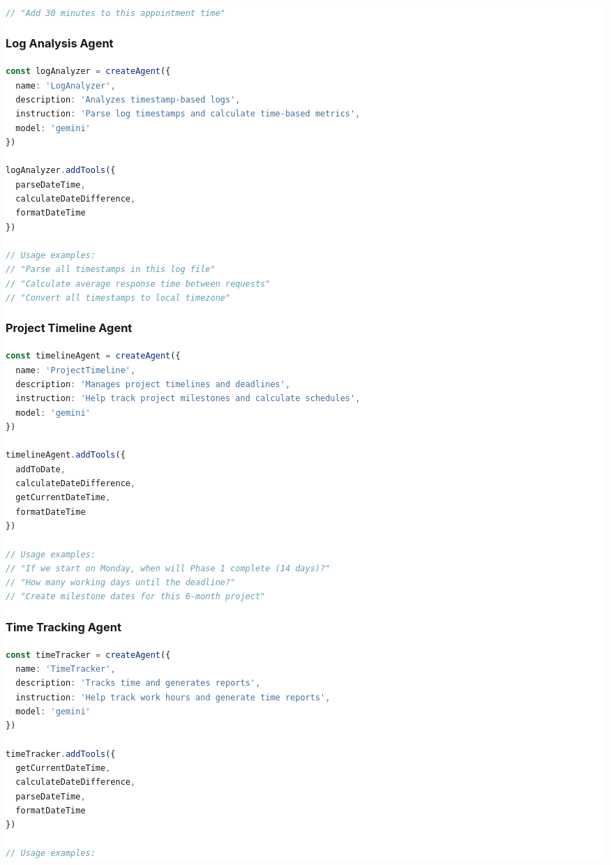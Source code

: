 ```typescript
// "Add 30 minutes to this appointment time"
```

### Log Analysis Agent
```typescript
const logAnalyzer = createAgent({
  name: 'LogAnalyzer',
  description: 'Analyzes timestamp-based logs',
  instruction: 'Parse log timestamps and calculate time-based metrics',
  model: 'gemini'
})

logAnalyzer.addTools({
  parseDateTime,
  calculateDateDifference,
  formatDateTime
})

// Usage examples:
// "Parse all timestamps in this log file"
// "Calculate average response time between requests"
// "Convert all timestamps to local timezone"
```

### Project Timeline Agent
```typescript
const timelineAgent = createAgent({
  name: 'ProjectTimeline',
  description: 'Manages project timelines and deadlines',
  instruction: 'Help track project milestones and calculate schedules',
  model: 'gemini'
})

timelineAgent.addTools({
  addToDate,
  calculateDateDifference,
  getCurrentDateTime,
  formatDateTime
})

// Usage examples:
// "If we start on Monday, when will Phase 1 complete (14 days)?"
// "How many working days until the deadline?"
// "Create milestone dates for this 6-month project"
```

### Time Tracking Agent
```typescript
const timeTracker = createAgent({
  name: 'TimeTracker',
  description: 'Tracks time and generates reports',
  instruction: 'Help track work hours and generate time reports',
  model: 'gemini'
})

timeTracker.addTools({
  getCurrentDateTime,
  calculateDateDifference,
  parseDateTime,
  formatDateTime
})

// Usage examples:
```